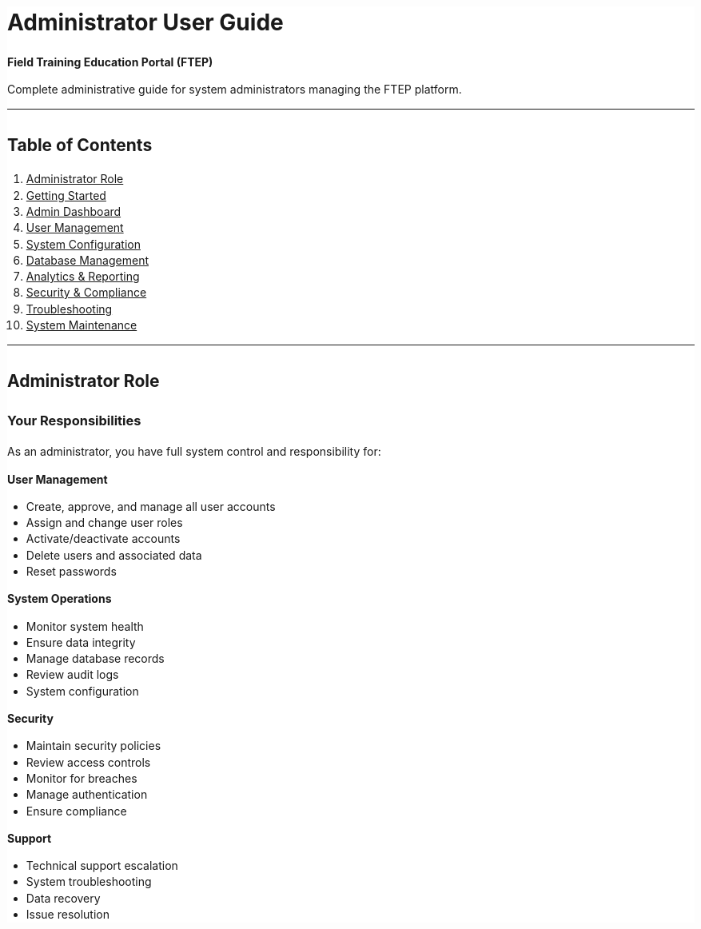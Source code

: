 # Administrator User Guide

**Field Training Education Portal (FTEP)**

Complete administrative guide for system administrators managing the FTEP platform.

---

## Table of Contents

1. [Administrator Role](#administrator-role)
2. [Getting Started](#getting-started)
3. [Admin Dashboard](#admin-dashboard)
4. [User Management](#user-management)
5. [System Configuration](#system-configuration)
6. [Database Management](#database-management)
7. [Analytics & Reporting](#analytics--reporting)
8. [Security & Compliance](#security--compliance)
9. [Troubleshooting](#troubleshooting)
10. [System Maintenance](#system-maintenance)

---

## Administrator Role

### Your Responsibilities

As an administrator, you have full system control and responsibility for:

**User Management**
- Create, approve, and manage all user accounts
- Assign and change user roles
- Activate/deactivate accounts
- Delete users and associated data
- Reset passwords

**System Operations**
- Monitor system health
- Ensure data integrity
- Manage database records
- Review audit logs
- System configuration

**Security**
- Maintain security policies
- Review access controls
- Monitor for breaches
- Manage authentication
- Ensure compliance

**Support**
- Technical support escalation
- System troubleshooting
- Data recovery
- Issue resolution
